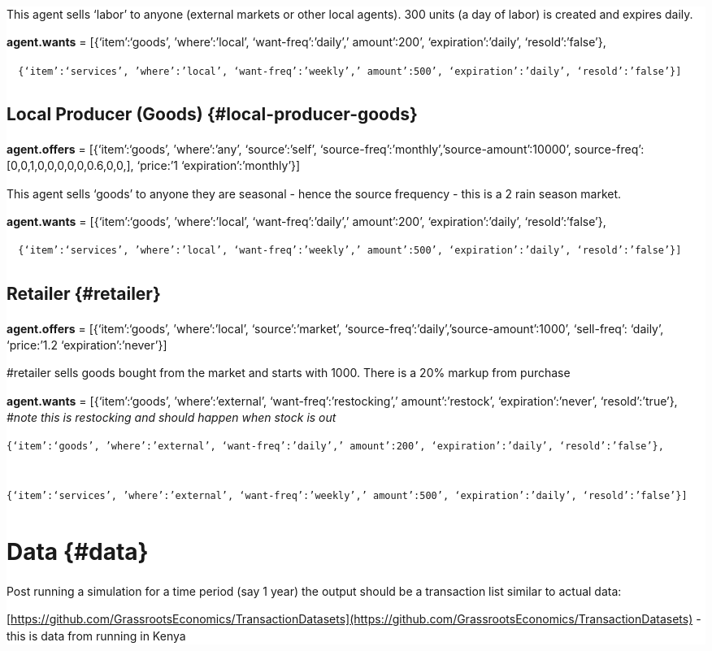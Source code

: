 This agent sells ‘labor’ to anyone (external markets or other local agents). 300 units (a day of labor) is created and expires daily.

**agent.wants** = [{‘item’:‘goods’, ’where’:’local’, ‘want-freq’:’daily’,’ amount’:200’, ‘expiration’:’daily’, ‘resold’:’false’},


      {‘item’:‘services’, ’where’:’local’, ‘want-freq’:’weekly’,’ amount’:500’, ‘expiration’:’daily’, ‘resold’:’false’}]


## Local Producer (Goods) {#local-producer-goods}

**agent.offers** = [{‘item’:‘goods’, ’where’:’any’, ‘source’:’self’, ‘source-freq’:’monthly’,’source-amount’:10000’, source-freq’: [0,0,1,0,0,0,0,0,0.6,0,0,], ‘price:’1 ‘expiration’:’monthly’}]

This agent sells ‘goods’ to anyone they are seasonal - hence the source frequency - this is a 2 rain season market.

**agent.wants** = [{‘item’:‘goods’, ’where’:’local’, ‘want-freq’:’daily’,’ amount’:200’, ‘expiration’:’daily’, ‘resold’:’false’},


      {‘item’:‘services’, ’where’:’local’, ‘want-freq’:’weekly’,’ amount’:500’, ‘expiration’:’daily’, ‘resold’:’false’}]


## Retailer {#retailer}

**agent.offers** = [{‘item’:‘goods’, ’where’:’local’, ‘source’:’market’, ‘source-freq’:’daily’,’source-amount’:1000’, ‘sell-freq’: ‘daily’, ‘price:’1.2 ‘expiration’:’never’}]

#retailer sells goods bought from the market and starts with 1000. There is a 20% markup from purchase

**agent.wants** = [{‘item’:‘goods’, ’where’:’external’, ‘want-freq’:’restocking’,’ amount’:’restock’, ‘expiration’:’never’, ‘resold’:’true’}, _#note this is restocking and should happen when stock is out_


    {‘item’:‘goods’, ’where’:’external’, ‘want-freq’:’daily’,’ amount’:200’, ‘expiration’:’daily’, ‘resold’:’false’},


    {‘item’:‘services’, ’where’:’external’, ‘want-freq’:’weekly’,’ amount’:500’, ‘expiration’:’daily’, ‘resold’:’false’}]


# Data {#data}

Post running a simulation for a time period (say 1 year) the output should be a transaction list similar to actual data:

[https://github.com/GrassrootsEconomics/TransactionDatasets](https://github.com/GrassrootsEconomics/TransactionDatasets) - this is data from running in Kenya



